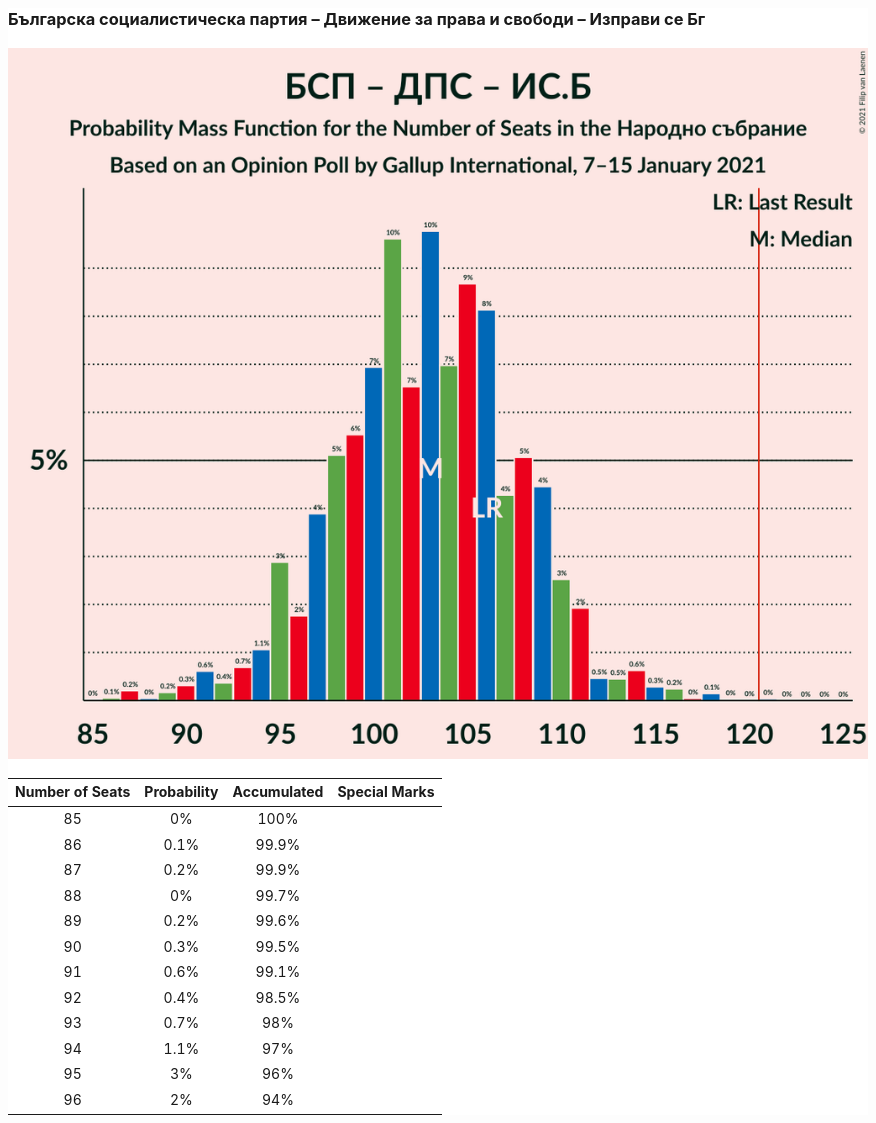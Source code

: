 ### Българска социалистическа партия – Движение за права и свободи – Изправи се Бг

![Graph with seats probability mass function not yet produced](2021-01-15-GallupInternational-coalitions-seats-pmf-бсп–дпс–исб.png "Seats Probability Mass Function")

| Number of Seats | Probability | Accumulated | Special Marks |
|:---------------:|:-----------:|:-----------:|:-------------:|
| 85 | 0% | 100% |  |
| 86 | 0.1% | 99.9% |  |
| 87 | 0.2% | 99.9% |  |
| 88 | 0% | 99.7% |  |
| 89 | 0.2% | 99.6% |  |
| 90 | 0.3% | 99.5% |  |
| 91 | 0.6% | 99.1% |  |
| 92 | 0.4% | 98.5% |  |
| 93 | 0.7% | 98% |  |
| 94 | 1.1% | 97% |  |
| 95 | 3% | 96% |  |
| 96 | 2% | 94% |  |